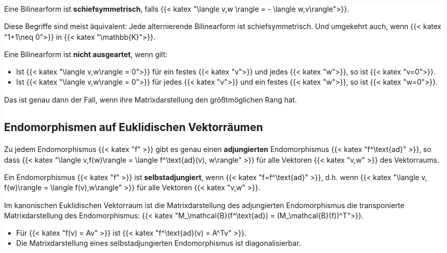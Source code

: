 Eine Bilinearform ist **schiefsymmetrisch**, falls {{< katex "\langle v,w \rangle = - \langle w,v\rangle">}}.

Diese Begriffe sind meist äquivalent: Jede alternierende Bilinearform ist schiefsymmetrisch. Und umgekehrt auch, wenn {{< katex "1+1\neq 0">}} in  {{< katex "\mathbb{K}">}}.

Eine Bilinearform ist **nicht ausgeartet**, wenn gilt:
* Ist {{< katex "\langle v,w\rangle = 0">}} für ein festes {{< katex "v">}} und jedes {{< katex "w">}}, so ist {{< katex "v=0">}}.
* Ist {{< katex "\langle v,w\rangle = 0">}} für jedes {{< katex "v">}} und ein festes {{< katex "w">}}, so ist {{< katex "w=0">}}.

Das ist genau dann der Fall, wenn ihre Matrixdarstellung den größtmöglichen Rang hat.

## Endomorphismen auf Euklidischen Vektorräumen

Zu jedem Endomorphismus {{< katex "f" >}} gibt es genau einen **adjungierten** Endomorphismus {{< katex "f^\text{ad}" >}}, so dass {{< katex "\langle v,f(w)\rangle = \langle f^\text{ad}(v), w\rangle" >}} für alle Vektoren {{< katex "v,w" >}} des Vektorraums.

Ein Endomorphismus {{< katex "f" >}} ist **selbstadjungiert**, wenn {{< katex "f=f^\text{ad}" >}}, d.h. wenn {{< katex "\langle v, f(w)\rangle = \langle f(v),w\rangle" >}} für alle Vektoren {{< katex "v,w" >}}.

Im kanonischen Euklidischen Vektorraum ist die Matrixdarstellung des adjungierten Endomorphismus die transponierte Matrixdarstellung des Endomorphismus: {{< katex "M_\mathcal{B}(f^\text{ad}) = (M_\mathcal{B}(f))^T">}}.
* Für {{< katex "f(v) = Av" >}} ist {{< katex "f^\text{ad}(v) = A^Tv" >}}.
* Die Matrixdarstellung eines selbstadjungierten Endomorphismus ist diagonalisierbar.
